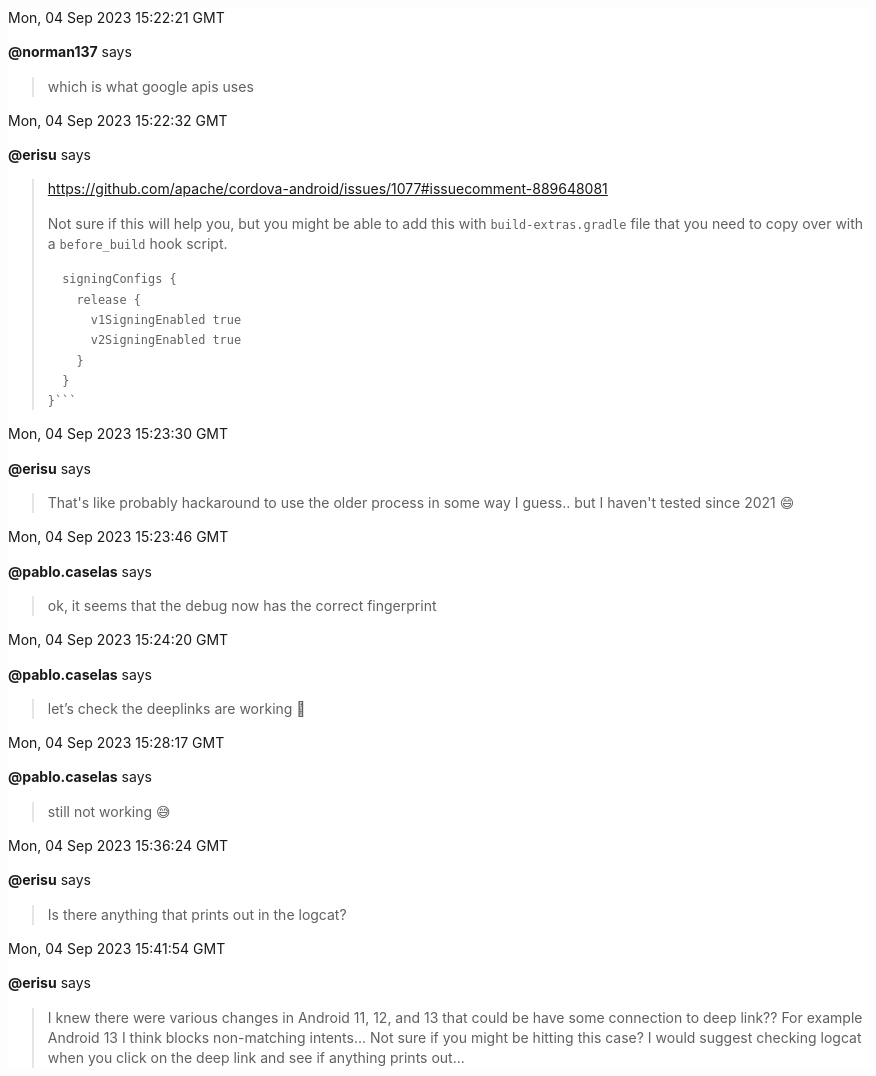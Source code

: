 Mon, 04 Sep 2023 15:22:21 GMT

__@norman137__ says 
> which is what google apis uses
> 

Mon, 04 Sep 2023 15:22:32 GMT

__@erisu__ says 
> <https://github.com/apache/cordova-android/issues/1077#issuecomment-889648081>
> 
> Not sure if this will help you, but you might be able to add this with `build-extras.gradle` file that you need to copy over with a `before_build` hook script.
> 
> ```android {
>   signingConfigs {
>     release {
>       v1SigningEnabled true
>       v2SigningEnabled true
>     }
>   }
> }```
> 

Mon, 04 Sep 2023 15:23:30 GMT

__@erisu__ says 
> That's like probably hackaround to use the older process in some way I guess.. but I haven't tested since  2021 😄
> 

Mon, 04 Sep 2023 15:23:46 GMT

__@pablo.caselas__ says 
> ok, it seems  that the debug now has the correct fingerprint
> 

Mon, 04 Sep 2023 15:24:20 GMT

__@pablo.caselas__ says 
> let’s check the deeplinks are working 🙏
> 

Mon, 04 Sep 2023 15:28:17 GMT

__@pablo.caselas__ says 
> still not working 😅
> 

Mon, 04 Sep 2023 15:36:24 GMT

__@erisu__ says 
> Is there anything that prints out in the logcat?
> 

Mon, 04 Sep 2023 15:41:54 GMT

__@erisu__ says 
> I knew there were various changes in Android 11, 12, and 13 that could be have some connection to deep link??
> For example Android 13 I think blocks non-matching intents... Not sure if you might be hitting this case?
> I would suggest checking logcat when you click on the deep link and see if anything prints out...
> 
